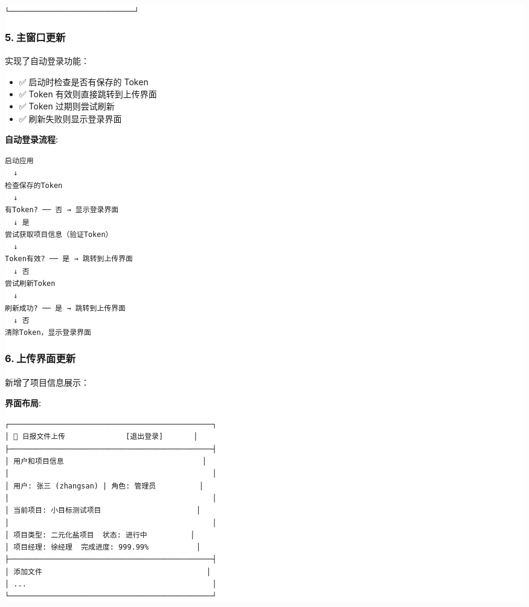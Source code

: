```
└─────────────────────────────┘
```

### 5. 主窗口更新

实现了自动登录功能：

- ✅ 启动时检查是否有保存的 Token
- ✅ Token 有效则直接跳转到上传界面
- ✅ Token 过期则尝试刷新
- ✅ 刷新失败则显示登录界面

**自动登录流程**:

```
启动应用
  ↓
检查保存的Token
  ↓
有Token? ── 否 → 显示登录界面
  ↓ 是
尝试获取项目信息（验证Token）
  ↓
Token有效? ── 是 → 跳转到上传界面
  ↓ 否
尝试刷新Token
  ↓
刷新成功? ── 是 → 跳转到上传界面
  ↓ 否
清除Token，显示登录界面
```

### 6. 上传界面更新

新增了项目信息展示：

**界面布局**:

```
┌───────────────────────────────────────────────┐
│ 📁 日报文件上传              [退出登录]       │
├───────────────────────────────────────────────┤
│ 用户和项目信息                                │
│                                               │
│ 用户: 张三 (zhangsan) | 角色: 管理员          │
│                                               │
│ 当前项目: 小目标测试项目                      │
│                                               │
│ 项目类型: 二元化盐项目  状态: 进行中          │
│ 项目经理: 徐经理  完成进度: 999.99%           │
├───────────────────────────────────────────────┤
│ 添加文件                                      │
│ ...                                           │
└───────────────────────────────────────────────┘
```
